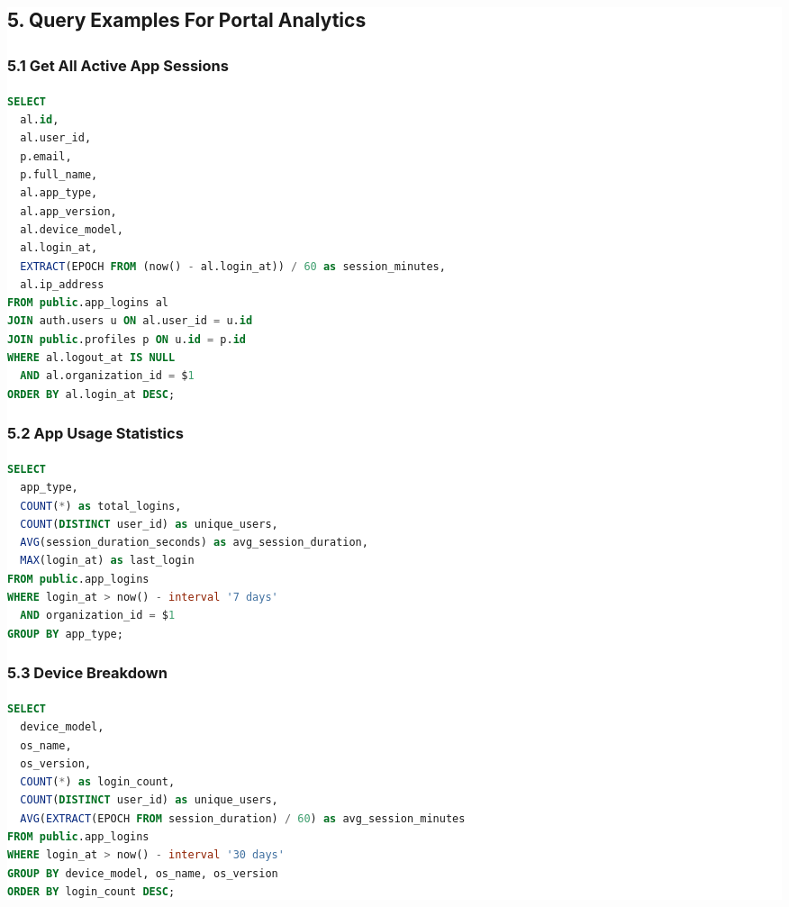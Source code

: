 
## 5. Query Examples For Portal Analytics

### 5.1 Get All Active App Sessions

```sql
SELECT 
  al.id,
  al.user_id,
  p.email,
  p.full_name,
  al.app_type,
  al.app_version,
  al.device_model,
  al.login_at,
  EXTRACT(EPOCH FROM (now() - al.login_at)) / 60 as session_minutes,
  al.ip_address
FROM public.app_logins al
JOIN auth.users u ON al.user_id = u.id
JOIN public.profiles p ON u.id = p.id
WHERE al.logout_at IS NULL
  AND al.organization_id = $1
ORDER BY al.login_at DESC;
```

### 5.2 App Usage Statistics

```sql
SELECT 
  app_type,
  COUNT(*) as total_logins,
  COUNT(DISTINCT user_id) as unique_users,
  AVG(session_duration_seconds) as avg_session_duration,
  MAX(login_at) as last_login
FROM public.app_logins
WHERE login_at > now() - interval '7 days'
  AND organization_id = $1
GROUP BY app_type;
```

### 5.3 Device Breakdown

```sql
SELECT 
  device_model,
  os_name,
  os_version,
  COUNT(*) as login_count,
  COUNT(DISTINCT user_id) as unique_users,
  AVG(EXTRACT(EPOCH FROM session_duration) / 60) as avg_session_minutes
FROM public.app_logins
WHERE login_at > now() - interval '30 days'
GROUP BY device_model, os_name, os_version
ORDER BY login_count DESC;
```
